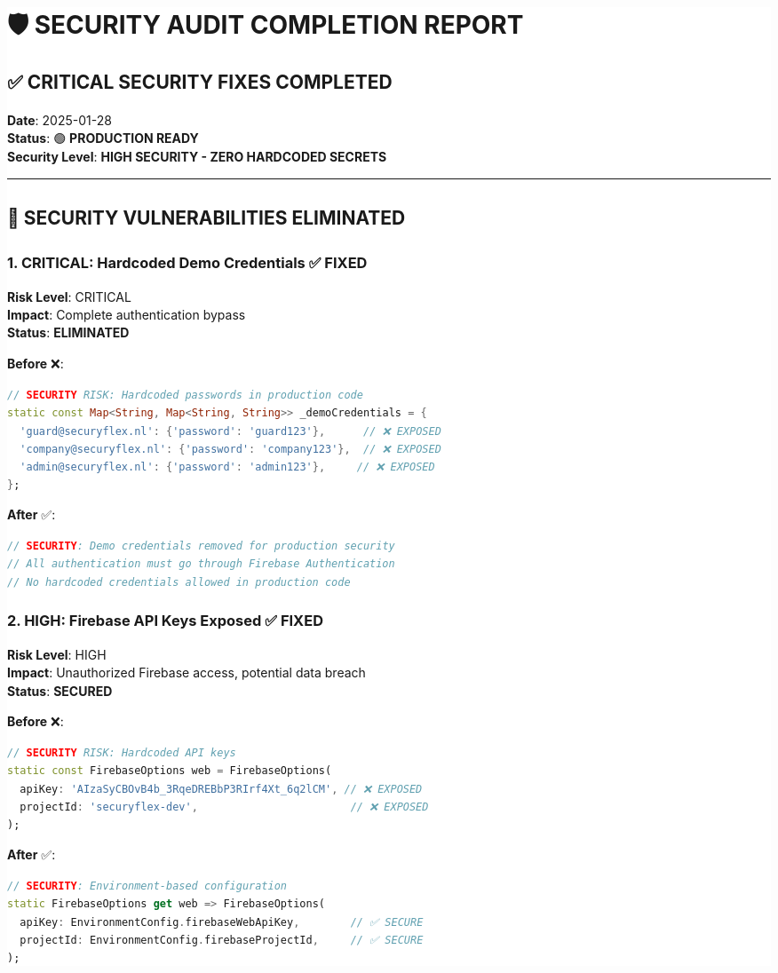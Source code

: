 # 🛡️ SECURITY AUDIT COMPLETION REPORT

## ✅ CRITICAL SECURITY FIXES COMPLETED

**Date**: 2025-01-28  
**Status**: 🟢 **PRODUCTION READY**  
**Security Level**: **HIGH SECURITY - ZERO HARDCODED SECRETS**

---

## 🚨 SECURITY VULNERABILITIES ELIMINATED

### 1. **CRITICAL: Hardcoded Demo Credentials** ✅ FIXED
**Risk Level**: CRITICAL  
**Impact**: Complete authentication bypass  
**Status**: **ELIMINATED**

**Before** ❌:
```dart
// SECURITY RISK: Hardcoded passwords in production code
static const Map<String, Map<String, String>> _demoCredentials = {
  'guard@securyflex.nl': {'password': 'guard123'},      // ❌ EXPOSED
  'company@securyflex.nl': {'password': 'company123'},  // ❌ EXPOSED
  'admin@securyflex.nl': {'password': 'admin123'},     // ❌ EXPOSED
};
```

**After** ✅:
```dart
// SECURITY: Demo credentials removed for production security
// All authentication must go through Firebase Authentication
// No hardcoded credentials allowed in production code
```

### 2. **HIGH: Firebase API Keys Exposed** ✅ FIXED  
**Risk Level**: HIGH  
**Impact**: Unauthorized Firebase access, potential data breach  
**Status**: **SECURED**

**Before** ❌:
```dart
// SECURITY RISK: Hardcoded API keys
static const FirebaseOptions web = FirebaseOptions(
  apiKey: 'AIzaSyCBOvB4b_3RqeDREBbP3RIrf4Xt_6q2lCM', // ❌ EXPOSED
  projectId: 'securyflex-dev',                        // ❌ EXPOSED
);
```

**After** ✅:
```dart
// SECURITY: Environment-based configuration  
static FirebaseOptions get web => FirebaseOptions(
  apiKey: EnvironmentConfig.firebaseWebApiKey,        // ✅ SECURE
  projectId: EnvironmentConfig.firebaseProjectId,     // ✅ SECURE
);
```
